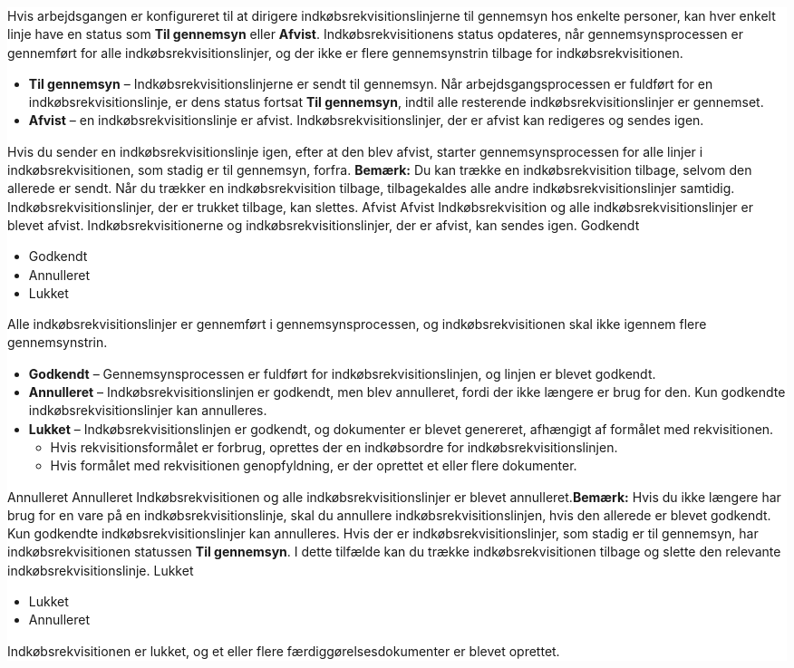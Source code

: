 <td>Hvis arbejdsgangen er konfigureret til at dirigere indkøbsrekvisitionslinjerne til gennemsyn hos enkelte personer, kan hver enkelt linje have en status som <strong>Til gennemsyn</strong> eller <strong>Afvist</strong>. Indkøbsrekvisitionens status opdateres, når gennemsynsprocessen er gennemført for alle indkøbsrekvisitionslinjer, og der ikke er flere gennemsynstrin tilbage for indkøbsrekvisitionen.
<ul>
<li><strong>Til gennemsyn</strong> – Indkøbsrekvisitionslinjerne er sendt til gennemsyn. Når arbejdsgangsprocessen er fuldført for en indkøbsrekvisitionslinje, er dens status fortsat <strong>Til gennemsyn</strong>, indtil alle resterende indkøbsrekvisitionslinjer er gennemset.</li>
<li><strong>Afvist</strong> – en indkøbsrekvisitionslinje er afvist. Indkøbsrekvisitionslinjer, der er afvist kan redigeres og sendes igen.</li>
</ul>
Hvis du sender en indkøbsrekvisitionslinje igen, efter at den blev afvist, starter gennemsynsprocessen for alle linjer i indkøbsrekvisitionen, som stadig er til gennemsyn, forfra. <strong>Bemærk:</strong> Du kan trække en indkøbsrekvisition tilbage, selvom den allerede er sendt. Når du trækker en indkøbsrekvisition tilbage, tilbagekaldes alle andre indkøbsrekvisitionslinjer samtidig. Indkøbsrekvisitionslinjer, der er trukket tilbage, kan slettes.</td>
</tr>
<tr class="odd">
<td>Afvist</td>
<td>Afvist</td>
<td>Indkøbsrekvisition og alle indkøbsrekvisitionslinjer er blevet afvist. Indkøbsrekvisitionerne og indkøbsrekvisitionslinjer, der er afvist, kan sendes igen.</td>
</tr>
<tr class="even">
<td>Godkendt</td>
<td><ul>
<li>Godkendt</li>
<li>Annulleret</li>
<li>Lukket</li>
</ul></td>
<td>Alle indkøbsrekvisitionslinjer er gennemført i gennemsynsprocessen, og indkøbsrekvisitionen skal ikke igennem flere gennemsynstrin.
<ul>
<li><strong>Godkendt</strong> – Gennemsynsprocessen er fuldført for indkøbsrekvisitionslinjen, og linjen er blevet godkendt.</li>
<li><strong>Annulleret</strong> – Indkøbsrekvisitionslinjen er godkendt, men blev annulleret, fordi der ikke længere er brug for den. Kun godkendte indkøbsrekvisitionslinjer kan annulleres.</li>
<li><strong>Lukket</strong> – Indkøbsrekvisitionslinjen er godkendt, og dokumenter er blevet genereret, afhængigt af formålet med rekvisitionen.
<ul>
<li>Hvis rekvisitionsformålet er forbrug, oprettes der en indkøbsordre for indkøbsrekvisitionslinjen.</li>
<li>Hvis formålet med rekvisitionen genopfyldning, er der oprettet et eller flere dokumenter.</li>
</ul></li>
</ul></td>
</tr>
<tr class="odd">
<td>Annulleret</td>
<td>Annulleret</td>
<td>Indkøbsrekvisitionen og alle indkøbsrekvisitionslinjer er blevet annulleret.<strong>Bemærk:</strong> Hvis du ikke længere har brug for en vare på en indkøbsrekvisitionslinje, skal du annullere indkøbsrekvisitionslinjen, hvis den allerede er blevet godkendt. Kun godkendte indkøbsrekvisitionslinjer kan annulleres. Hvis der er indkøbsrekvisitionslinjer, som stadig er til gennemsyn, har indkøbsrekvisitionen statussen <strong>Til gennemsyn</strong>. I dette tilfælde kan du trække indkøbsrekvisitionen tilbage og slette den relevante indkøbsrekvisitionslinje.</td>
</tr>
<tr class="even">
<td>Lukket</td>
<td><ul>
<li>Lukket</li>
<li>Annulleret</li>
</ul></td>
<td>Indkøbsrekvisitionen er lukket, og et eller flere færdiggørelsesdokumenter er blevet oprettet.
